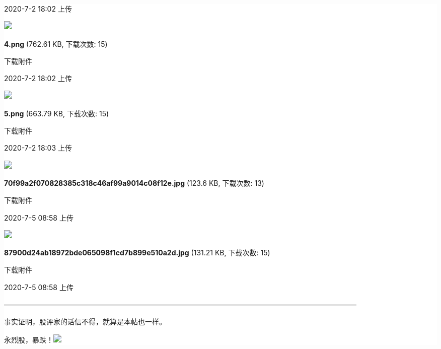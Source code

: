 2020-7-2 18:02 上传






<img src="https://img.saraba1st.com/forum/202007/02/180256cu2kjf26jzj6e652.png" referrerpolicy="no-referrer">


<strong>4.png</strong> (762.61 KB, 下载次数: 15)

下载附件

2020-7-2 18:02 上传







<img src="https://img.saraba1st.com/forum/202007/02/180304mlw5vvuzcul1ue2q.png" referrerpolicy="no-referrer">


<strong>5.png</strong> (663.79 KB, 下载次数: 15)

下载附件

2020-7-2 18:03 上传







<img src="https://img.saraba1st.com/forum/202007/05/085844tmyjtwwpjwtyxvvs.jpg" referrerpolicy="no-referrer">


<strong>70f99a2f070828385c318c46af99a9014c08f12e.jpg</strong> (123.6 KB, 下载次数: 13)

下载附件

2020-7-5 08:58 上传







<img src="https://img.saraba1st.com/forum/202007/05/085852veat95mtt6adusdj.jpg" referrerpolicy="no-referrer">


<strong>87900d24ab18972bde065098f1cd7b899e510a2d.jpg</strong> (131.21 KB, 下载次数: 15)

下载附件

2020-7-5 08:58 上传







——————————————————————————————————————————————————

事实证明，股评家的话信不得，就算是本帖也一样。


永烈股，暴跌！<img src="https://static.saraba1st.com/image/smiley/face2017/194.png" referrerpolicy="no-referrer">
